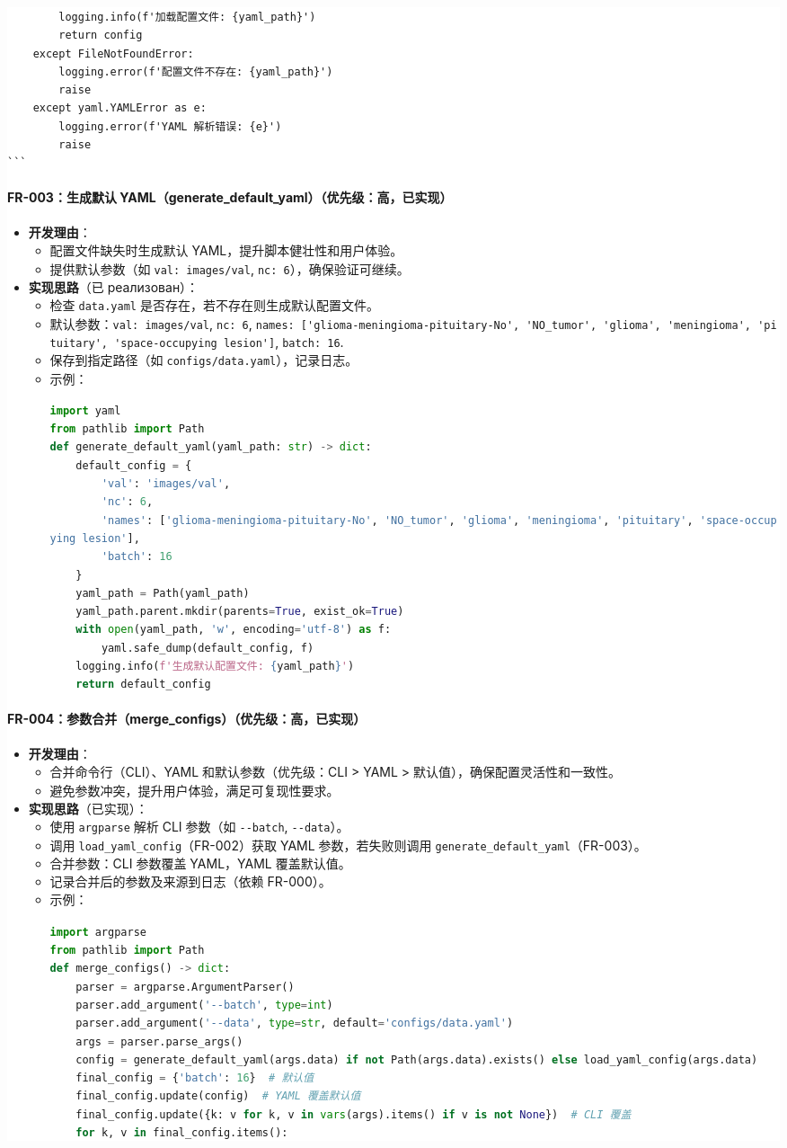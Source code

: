             logging.info(f'加载配置文件: {yaml_path}')
            return config
        except FileNotFoundError:
            logging.error(f'配置文件不存在: {yaml_path}')
            raise
        except yaml.YAMLError as e:
            logging.error(f'YAML 解析错误: {e}')
            raise
    ```

#### FR-003：生成默认 YAML（generate_default_yaml）（优先级：高，已实现）
- **开发理由**：
  - 配置文件缺失时生成默认 YAML，提升脚本健壮性和用户体验。
  - 提供默认参数（如 `val: images/val`, `nc: 6`），确保验证可继续。
- **实现思路**（已 реализован）：
  - 检查 `data.yaml` 是否存在，若不存在则生成默认配置文件。
  - 默认参数：`val: images/val`, `nc: 6`, `names: ['glioma-meningioma-pituitary-No', 'NO_tumor', 'glioma', 'meningioma', 'pituitary', 'space-occupying lesion']`, `batch: 16`.
  - 保存到指定路径（如 `configs/data.yaml`），记录日志。
  - 示例：
    ```python
    import yaml
    from pathlib import Path
    def generate_default_yaml(yaml_path: str) -> dict:
        default_config = {
            'val': 'images/val',
            'nc': 6,
            'names': ['glioma-meningioma-pituitary-No', 'NO_tumor', 'glioma', 'meningioma', 'pituitary', 'space-occupying lesion'],
            'batch': 16
        }
        yaml_path = Path(yaml_path)
        yaml_path.parent.mkdir(parents=True, exist_ok=True)
        with open(yaml_path, 'w', encoding='utf-8') as f:
            yaml.safe_dump(default_config, f)
        logging.info(f'生成默认配置文件: {yaml_path}')
        return default_config
    ```

#### FR-004：参数合并（merge_configs）（优先级：高，已实现）
- **开发理由**：
  - 合并命令行（CLI）、YAML 和默认参数（优先级：CLI > YAML > 默认值），确保配置灵活性和一致性。
  - 避免参数冲突，提升用户体验，满足可复现性要求。
- **实现思路**（已实现）：
  - 使用 `argparse` 解析 CLI 参数（如 `--batch`, `--data`）。
  - 调用 `load_yaml_config`（FR-002）获取 YAML 参数，若失败则调用 `generate_default_yaml`（FR-003）。
  - 合并参数：CLI 参数覆盖 YAML，YAML 覆盖默认值。
  - 记录合并后的参数及来源到日志（依赖 FR-000）。
  - 示例：
    ```python
    import argparse
    from pathlib import Path
    def merge_configs() -> dict:
        parser = argparse.ArgumentParser()
        parser.add_argument('--batch', type=int)
        parser.add_argument('--data', type=str, default='configs/data.yaml')
        args = parser.parse_args()
        config = generate_default_yaml(args.data) if not Path(args.data).exists() else load_yaml_config(args.data)
        final_config = {'batch': 16}  # 默认值
        final_config.update(config)  # YAML 覆盖默认值
        final_config.update({k: v for k, v in vars(args).items() if v is not None})  # CLI 覆盖
        for k, v in final_config.items():
